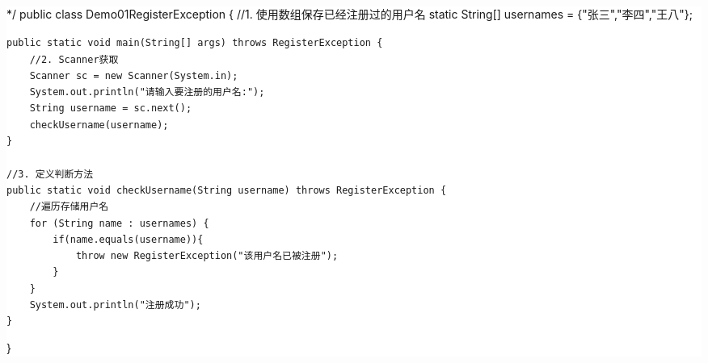  */
public class Demo01RegisterException {
	//1. 使用数组保存已经注册过的用户名
	static String[] usernames = {"张三","李四","王八"};

	public static void main(String[] args) throws RegisterException {
		//2. Scanner获取
		Scanner sc = new Scanner(System.in);
		System.out.println("请输入要注册的用户名:");
		String username = sc.next();
		checkUsername(username);
	}

	//3. 定义判断方法
	public static void checkUsername(String username) throws RegisterException {
		//遍历存储用户名
		for (String name : usernames) {
			if(name.equals(username)){
				throw new RegisterException("该用户名已被注册");
			}
		}
		System.out.println("注册成功");
	}
}



